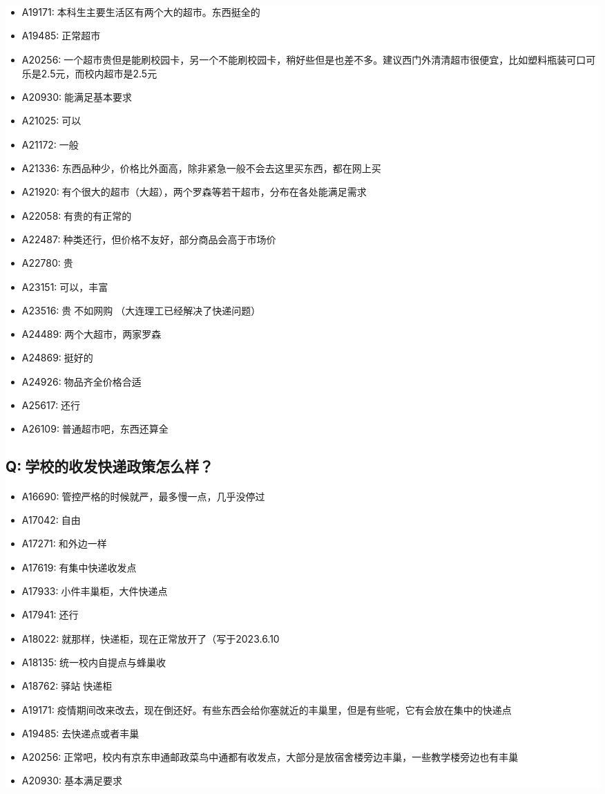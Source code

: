 - A19171: 本科生主要生活区有两个大的超市。东西挺全的

- A19485: 正常超市

- A20256: 一个超市贵但是能刷校园卡，另一个不能刷校园卡，稍好些但是也差不多。建议西门外清清超市很便宜，比如塑料瓶装可口可乐是2.5元，而校内超市是2.5元

- A20930: 能满足基本要求

- A21025: 可以

- A21172: 一般

- A21336: 东西品种少，价格比外面高，除非紧急一般不会去这里买东西，都在网上买

- A21920: 有个很大的超市（大超），两个罗森等若干超市，分布在各处能满足需求

- A22058: 有贵的有正常的

- A22487: 种类还行，但价格不友好，部分商品会高于市场价

- A22780: 贵

- A23151: 可以，丰富

- A23516: 贵 不如网购 （大连理工已经解决了快递问题）

- A24489: 两个大超市，两家罗森

- A24869: 挺好的

- A24926: 物品齐全价格合适

- A25617: 还行

- A26109: 普通超市吧，东西还算全

## Q: 学校的收发快递政策怎么样？

- A16690: 管控严格的时候就严，最多慢一点，几乎没停过

- A17042: 自由

- A17271: 和外边一样

- A17619: 有集中快递收发点

- A17933: 小件丰巢柜，大件快递点

- A17941: 还行

- A18022: 就那样，快递柜，现在正常放开了（写于2023.6.10

- A18135: 统一校内自提点与蜂巢收

- A18762: 驿站 快递柜

- A19171: 疫情期间改来改去，现在倒还好。有些东西会给你塞就近的丰巢里，但是有些呢，它有会放在集中的快递点

- A19485: 去快递点或者丰巢

- A20256: 正常吧，校内有京东申通邮政菜鸟中通都有收发点，大部分是放宿舍楼旁边丰巢，一些教学楼旁边也有丰巢

- A20930: 基本满足要求
